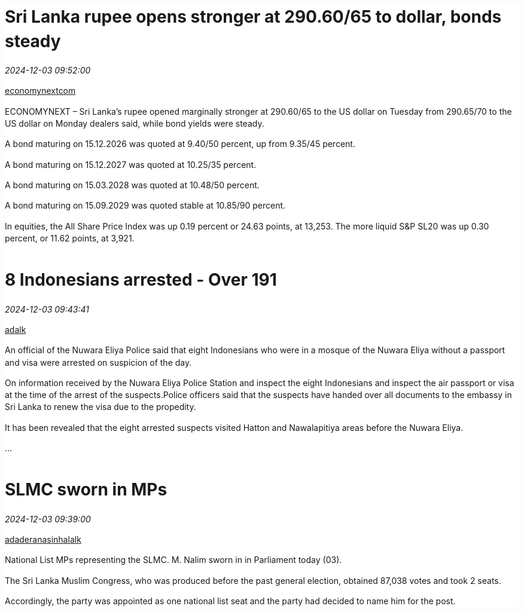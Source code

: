 # Sri Lanka rupee opens stronger at 290.60/65 to dollar, bonds steady

*2024-12-03 09:52:00*

[economynextcom](https://economynext.com/sri-lanka-rupee-opens-stronger-at-290-60-65-to-dollar-bonds-steady-191288/)

ECONOMYNEXT – Sri Lanka’s rupee opened marginally stronger at 290.60/65 to the US dollar on Tuesday from 290.65/70 to the US dollar on Monday dealers said, while bond yields were steady.

A bond maturing on 15.12.2026 was quoted at 9.40/50 percent, up from 9.35/45 percent.

A bond maturing on 15.12.2027 was quoted at 10.25/35 percent.

A bond maturing on 15.03.2028 was quoted at 10.48/50 percent.

A bond maturing on 15.09.2029 was quoted stable at 10.85/90 percent.

In equities, the All Share Price Index was up 0.19 percent or 24.63 points, at 13,253. The more liquid S&P SL20 was up 0.30 percent, or 11.62 points, at 3,921.



# 8 Indonesians arrested - Over 191

*2024-12-03 09:43:41*

[adalk](https://www.ada.lk/breaking_news/ඉන්දුනිසියානු-ජාතිකයන්-8ක්-අල්ලයි---තවත්-191ක්-ගැන-තොරතුරු-හොයයි/11-413419)

An official of the Nuwara Eliya Police said that eight Indonesians who were in a mosque of the Nuwara Eliya without a passport and visa were arrested on suspicion of the day.

On information received by the Nuwara Eliya Police Station and inspect the eight Indonesians and inspect the air passport or visa at the time of the arrest of the suspects.Police officers said that the suspects have handed over all documents to the embassy in Sri Lanka to renew the visa due to the propedity.

It has been revealed that the eight arrested suspects visited Hatton and Nawalapitiya areas before the Nuwara Eliya.

...



# SLMC sworn in MPs

*2024-12-03 09:39:00*

[adaderanasinhalalk](http://sinhala.adaderana.lk/news/203983)

National List MPs representing the SLMC. M. Nalim sworn in in Parliament today (03).

The Sri Lanka Muslim Congress, who was produced before the past general election, obtained 87,038 votes and took 2 seats.

Accordingly, the party was appointed as one national list seat and the party had decided to name him for the post.
